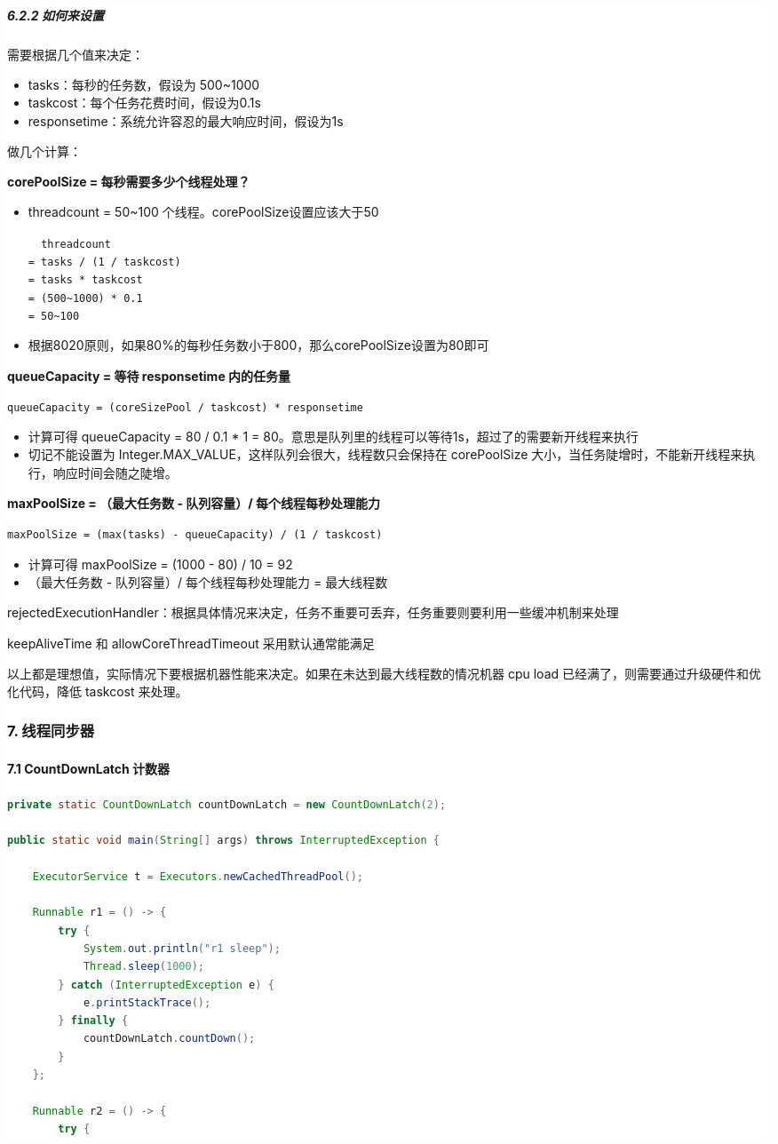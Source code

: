 ##### 6.2.2 如何来设置

需要根据几个值来决定：

- tasks：每秒的任务数，假设为 500~1000
- taskcost：每个任务花费时间，假设为0.1s
- responsetime：系统允许容忍的最大响应时间，假设为1s

做几个计算：

**corePoolSize = 每秒需要多少个线程处理？**

- threadcount = 50~100 个线程。corePoolSize设置应该大于50

  ```
    threadcount 
  = tasks / (1 / taskcost) 
  = tasks * taskcost 
  = (500~1000) * 0.1 
  = 50~100
  ```

- 根据8020原则，如果80%的每秒任务数小于800，那么corePoolSize设置为80即可

**queueCapacity = 等待 responsetime 内的任务量**

```
queueCapacity = (coreSizePool / taskcost) * responsetime
```

- 计算可得 queueCapacity = 80 / 0.1 * 1 = 80。意思是队列里的线程可以等待1s，超过了的需要新开线程来执行
- 切记不能设置为 Integer.MAX_VALUE，这样队列会很大，线程数只会保持在 corePoolSize 大小，当任务陡增时，不能新开线程来执行，响应时间会随之陡增。

**maxPoolSize = （最大任务数 - 队列容量）/ 每个线程每秒处理能力**

```
maxPoolSize = (max(tasks) - queueCapacity) / (1 / taskcost)
```

- 计算可得 maxPoolSize = (1000 - 80) / 10 = 92
- （最大任务数 - 队列容量）/ 每个线程每秒处理能力 = 最大线程数

rejectedExecutionHandler：根据具体情况来决定，任务不重要可丢弃，任务重要则要利用一些缓冲机制来处理

keepAliveTime 和 allowCoreThreadTimeout 采用默认通常能满足

以上都是理想值，实际情况下要根据机器性能来决定。如果在未达到最大线程数的情况机器 cpu load 已经满了，则需要通过升级硬件和优化代码，降低 taskcost 来处理。

### 7. 线程同步器

#### 7.1 CountDownLatch 计数器

```java
private static CountDownLatch countDownLatch = new CountDownLatch(2);

public static void main(String[] args) throws InterruptedException {

    ExecutorService t = Executors.newCachedThreadPool();

    Runnable r1 = () -> {
        try {
            System.out.println("r1 sleep");
            Thread.sleep(1000);
        } catch (InterruptedException e) {
            e.printStackTrace();
        } finally {
            countDownLatch.countDown();
        }
    };

    Runnable r2 = () -> {
        try {
```